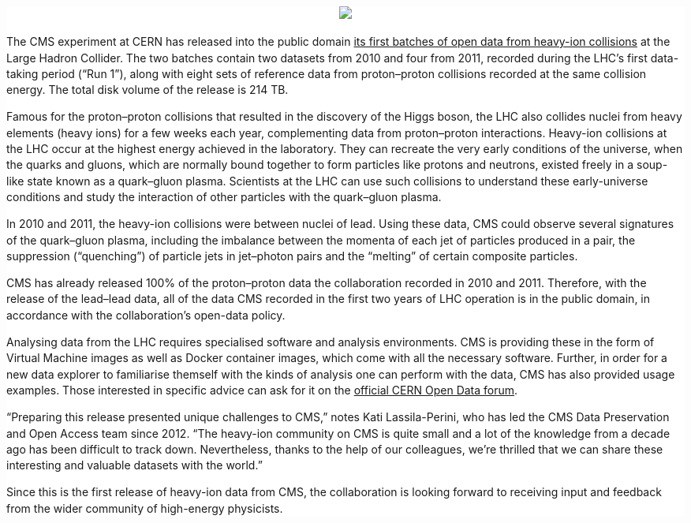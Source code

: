 <center>
<img src="/static/docs/cms-releases-heavy-ion-data/cms_hi_event_1.png" width="80%">
<br/>
</center>

The CMS experiment at CERN has released into the public domain [its first
batches of open data from heavy-ion
collisions](/search?q=&keywords=heavy-ion%20physics&year=2010&year=2011&experiment=CMS) at the
Large Hadron Collider. The two batches contain two datasets from 2010 and four
from 2011, recorded during the LHC’s first data-taking period (“Run 1”), along
with eight sets of reference data from proton–proton collisions recorded at the
same collision energy. The total disk volume of the release is 214&nbsp;TB.

Famous for the proton–proton collisions that resulted in the discovery of the
Higgs boson, the LHC also collides nuclei from heavy elements (heavy ions) for
a few weeks each year, complementing data from proton–proton interactions.
Heavy-ion collisions at the LHC occur at the highest energy achieved in the
laboratory. They can recreate the very early conditions of the universe, when
the quarks and gluons, which are normally bound together to form particles like
protons and neutrons, existed freely in a soup-like state known as a
quark–gluon plasma. Scientists at the LHC can use such collisions to understand
these early-universe conditions and study the interaction of other particles
with the quark–gluon plasma.

In 2010 and 2011, the heavy-ion collisions were between nuclei of lead. Using
these data, CMS could observe several signatures of the quark–gluon
plasma, including the imbalance between the momenta of each jet of particles
produced in a pair, the suppression (“quenching”) of particle jets in
jet–photon pairs and the “melting” of certain composite particles.

CMS has already released 100% of the proton–proton data the collaboration
recorded in 2010 and 2011. Therefore, with the release of the lead–lead data,
all of the data CMS recorded in the first two years of LHC operation is in the
public domain, in accordance with the collaboration’s open-data policy.

Analysing data from the LHC requires specialised software and analysis
environments. CMS is providing these in the form of Virtual Machine images as
well as Docker container images, which come with all the necessary software.
Further, in order for a new data explorer to familiarise themself with the
kinds of analysis one can perform with the data, CMS has also provided usage
examples. Those interested in specific advice can ask for it on the [official
CERN Open Data forum](https://opendata-forum.cern.ch).

“Preparing this release presented unique challenges to CMS,” notes Kati
Lassila-Perini, who has led the CMS Data Preservation and Open Access team
since 2012. “The heavy-ion community on CMS is quite small and a lot of the
knowledge from a decade ago has been difficult to track down. Nevertheless,
thanks to the help of our colleagues, we’re thrilled that we can share these
interesting and valuable datasets with the world.”

Since this is the first release of heavy-ion data from CMS, the collaboration
is looking forward to receiving input and feedback from the wider community of
high-energy physicists.
